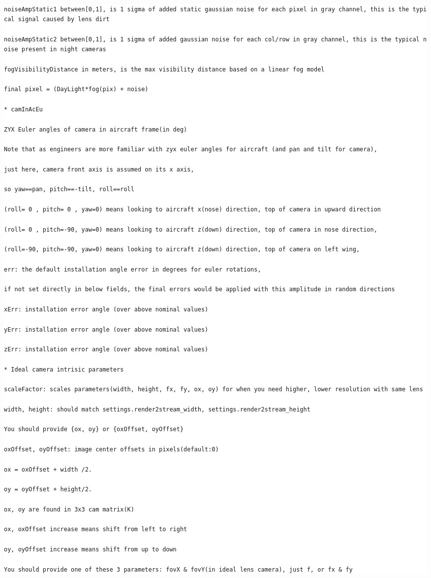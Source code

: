 	noiseAmpStatic1 between[0,1], is 1 sigma of added static gaussian noise for each pixel in gray channel, this is the typical signal caused by lens dirt
	
	noiseAmpStatic2 between[0,1], is 1 sigma of added gaussian noise for each col/row in gray channel, this is the typical noise present in night cameras
	
	fogVisibilityDistance in meters, is the max visibility distance based on a linear fog model
	
	final pixel = (DayLight*fog(pix) + noise)

	* camInAcEu
	
	ZYX Euler angles of camera in aircraft frame(in deg)
	
	Note that as engineers are more familiar with zyx euler angles for aircraft (and pan and tilt for camera),
	
	just here, camera front axis is assumed on its x axis, 
	
	so yaw==pan, pitch==-tilt, roll==roll
	
	(roll= 0 , pitch= 0 , yaw=0) means looking to aircraft x(nose) direction, top of camera in upward direction
	
	(roll= 0 , pitch=-90, yaw=0) means looking to aircraft z(down) direction, top of camera in nose direction,
	
	(roll=-90, pitch=-90, yaw=0) means looking to aircraft z(down) direction, top of camera on left wing,
	
	err: the default installation angle error in degrees for euler rotations,
	
	if not set directly in below fields, the final errors would be applied with this amplitude in random directions
	
	xErr: installation error angle (over above nominal values)
	
	yErr: installation error angle (over above nominal values)
	
	zErr: installation error angle (over above nominal values)

	* Ideal camera intrisic parameters
	
	scaleFactor: scales parameters(width, height, fx, fy, ox, oy) for when you need higher, lower resolution with same lens
	
	width, height: should match settings.render2stream_width, settings.render2stream_height
	
	You should provide {ox, oy} or {oxOffset, oyOffset}
	
	oxOffset, oyOffset: image center offsets in pixels(default:0)
			
	ox = oxOffset + width /2.
	
	oy = oyOffset + height/2.

	ox, oy are found in 3x3 cam matrix(K)
	
	ox, oxOffset increase means shift from left to right
	
	oy, oyOffset increase means shift from up to down
	
	You should provide one of these 3 parameters: fovX & fovY(in ideal lens camera), just f, or fx & fy
	